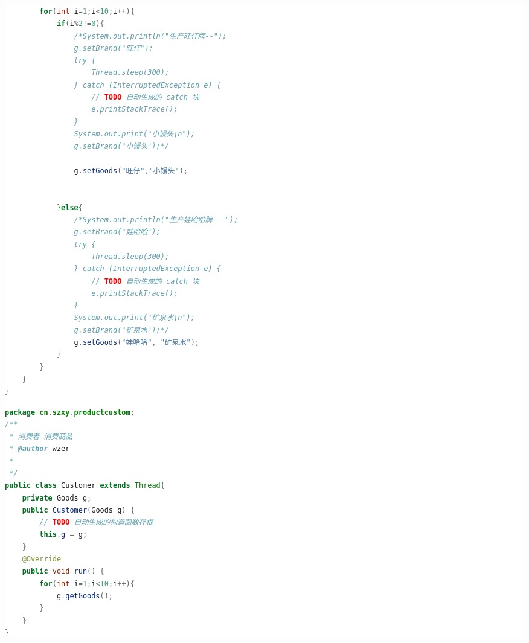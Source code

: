 ```java
		for(int i=1;i<10;i++){
			if(i%2!=0){
				/*System.out.println("生产旺仔牌--");
				g.setBrand("旺仔");
				try {
					Thread.sleep(300);
				} catch (InterruptedException e) {
					// TODO 自动生成的 catch 块
					e.printStackTrace();
				}
				System.out.print("小馒头\n");
				g.setBrand("小馒头");*/
				
				g.setGoods("旺仔","小馒头");
			
				
			}else{
				/*System.out.println("生产娃哈哈牌-- ");
				g.setBrand("娃哈哈");
				try {
					Thread.sleep(300);
				} catch (InterruptedException e) {
					// TODO 自动生成的 catch 块
					e.printStackTrace();
				}
				System.out.print("矿泉水\n");
				g.setBrand("矿泉水");*/
				g.setGoods("娃哈哈", "矿泉水");
			}
		}
	}
}

```

```java
package cn.szxy.productcustom;
/**
 * 消费者 消费商品
 * @author wzer
 *
 */
public class Customer extends Thread{
	private Goods g;
	public Customer(Goods g) {
		// TODO 自动生成的构造函数存根
		this.g = g;
	}
	@Override
	public void run() {
		for(int i=1;i<10;i++){
			g.getGoods();
		}
	}
}

```
